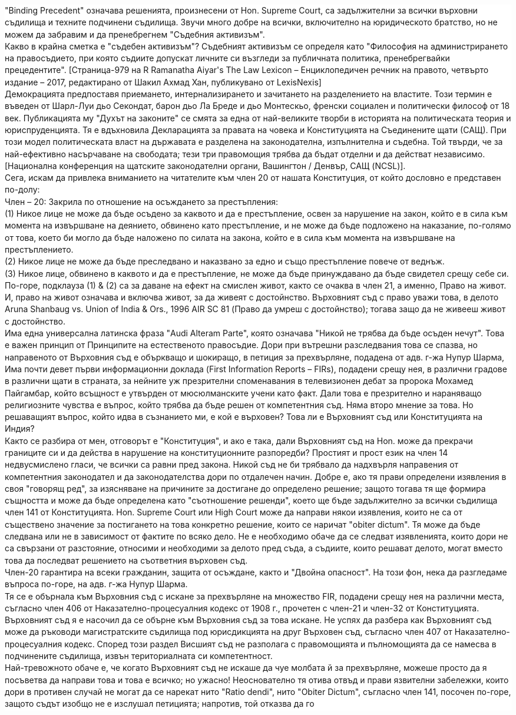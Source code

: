 "Binding Precedent" означава решенията, произнесени от Hon. Supreme Court, са задължителни за всички върховни съдилища и техните подчинени съдилища. Звучи много добре на всички, включително на юридическото братство, но не можем да забравим и да пренебрегнем "Съдебния активизъм".<br/>Какво в крайна сметка е "съдебен активизъм"? Съдебният активизъм се определя като "Философия на администрирането на правосъдието, при която съдиите допускат личните си възгледи за публичната политика, пренебрегвайки прецедентите". [Страница-979 на R Ramanatha Aiyar's The Law Lexicon – Енциклопедичен речник на правото, четвърто издание – 2017, редактирано от Шакил Ахмад Хан, публикувано от LexisNexis]<br/>Демокрацията предпоставя приемането, интернализирането и зачитането на разделението на властите. Този термин е въведен от Шарл-Луи дьо Секондат, барон дьо Ла Бреде и дьо Монтескьо, френски социален и политически философ от 18 век. Публикацията му "Духът на законите" се смята за една от най-великите творби в историята на политическата теория и юриспруденцията. Тя е вдъхновила Декларацията за правата на човека и Конституцията на Съединените щати (САЩ). При този модел политическата власт на държавата е разделена на законодателна, изпълнителна и съдебна. Той твърди, че за най-ефективно насърчаване на свободата; тези три правомощия трябва да бъдат отделни и да действат независимо. [Национална конференция на щатските законодателни органи, Вашингтон / Денвър, САЩ (NCSL)].<br/>Сега, искам да привлека вниманието на читателите към член 20 от нашата Конституция, от който дословно е представен по-долу:<br/>Член – 20: Закрила по отношение на осъждането за престъпления:<br/>(1) Никое лице не може да бъде осъдено за каквото и да е престъпление, освен за нарушение на закон, който е в сила към момента на извършване на деянието, обвинено като престъпление, и не може да бъде подложено на наказание, по-голямо от това, което би могло да бъде наложено по силата на закона, който е в сила към момента на извършване на престъплението.<br/>(2) Никое лице не може да бъде преследвано и наказвано за едно и също престъпление повече от веднъж.<br/>(3) Никое лице, обвинено в каквото и да е престъпление, не може да бъде принуждавано да бъде свидетел срещу себе си.<br/>По-горе, подклауза (1) & (2) са за даване на ефект на смислен живот, както се очаква в член 21, а именно, Право на живот. И, право на живот означава и включва живот, за да живеят с достойнство. Върховният съд с право уважи това, в делото Aruna Shanbaug vs. Union of India & Ors., 1996 AIR SC 81 (Право да умреш с достойнство); тогава защо да не живееш живот с достойнство.<br/>Има една универсална латинска фраза "Audi Alteram Parte", която означава "Никой не трябва да бъде осъден нечут". Това е важен принцип от Принципите на естественото правосъдие. Дори при вътрешни разследвания това се спазва, но направеното от Върховния съд е объркващо и шокиращо, в петиция за прехвърляне, подадена от адв. г-жа Нупур Шарма,<br/>Има почти девет първи информационни доклада (First Information Reports – FIRs), подадени срещу нея, в различни градове в различни щати в страната, за нейните уж презрителни споменавания в телевизионен дебат за пророка Мохамед Пайгамбар, който всъщност е утвърден от мюсюлманските учени като факт. Дали това е презрително и нараняващо религиозните чувства е въпрос, който трябва да бъде решен от компетентния съд. Няма второ мнение за това. Но решаващият въпрос, който идва в съзнанието ми, е кой е върховен? Това ли е Върховният съд или Конституцията на Индия?<br/>Както се разбира от мен, отговорът е "Конституция", и ако е така, дали Върховният съд на Hon. може да прекрачи границите си и да действа в нарушение на конституционните разпоредби? Простият и прост език на член 14 недвусмислено гласи, че всички са равни пред закона. Никой съд не би трябвало да надхвърля направения от компетентния законодател и да законодателства дори по отдалечен начин. Добре е, ако тя прави определени изявления в своя "говорящ ред", за изясняване на причините за достигане до определено решение; защото тогава тя ще формира същността и може да бъде определена като "съотношение решенди", което ще бъде задължително за всички съдилища член 141 от Конституцията. Hon. Supreme Court или High Court може да направи някои изявления, които не са от съществено значение за постигането на това конкретно решение, които се наричат "obiter dictum". Тя може да бъде следвана или не в зависимост от фактите по всяко дело. Не е необходимо обаче да се следват изявленията, които дори не са свързани от разстояние, относими и необходими за делото пред съда, а съдиите, които решават делото, могат вместо това да последват решението на съответния върховен съд.<br/>Член-20 гарантира на всеки гражданин, защита от осъждане, както и "Двойна опасност". На този фон, нека да разгледаме въпроса по-горе, на адв. г-жа Нупур Шарма.<br/>Тя се е обърнала към Върховния съд с искане за прехвърляне на множество FIR, подадени срещу нея на различни места, съгласно член 406 от Наказателно-процесуалния кодекс от 1908 г., прочетен с член-21 и член-32 от Конституцията. Върховният съд я е насочил да се обърне към Върховния съд за това искане. Не успях да разбера как Върховният съд може да ръководи магистратските съдилища под юрисдикцията на друг Върховен съд, съгласно член 407 от Наказателно-процесуалния кодекс. Според този раздел Висшият съд не разполага с правомощията и пълномощията да се намесва в подчинените съдилища, извън териториалната си компетентност.<br/>Най-тревожното обаче е, че когато Върховният съд не искаше да чуе молбата й за прехвърляне, можеше просто да я посъветва да направи това и това е всичко; но ужасно! Неоснователно тя отива отвъд и прави язвителни забележки, които дори в противен случай не могат да се нарекат нито "Ratio dendi", нито "Obiter Dictum", съгласно член 141, посочен по-горе, защото съдът изобщо не е изслушал петицията; напротив, той отказва да го